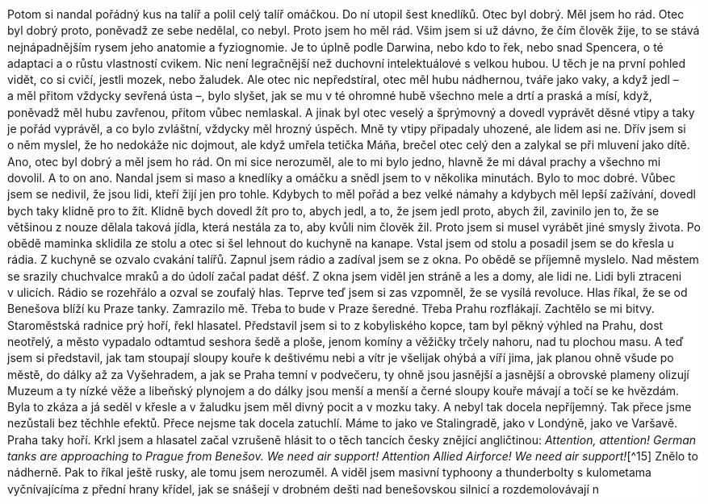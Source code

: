 Potom si nandal pořádný kus na talíř a polil celý talíř omáčkou. Do ní utopil šest knedlíků. Otec byl dobrý. Měl jsem ho rád. Otec byl dobrý proto, poněvadž ze sebe nedělal, co nebyl. Proto jsem ho měl rád. Všim jsem si už dávno, že čím člověk žije, to se stává nejnápadnějším rysem jeho anatomie a fyziognomie. Je to úplně podle Darwina, nebo kdo to řek, nebo snad Spencera, o té adaptaci a o růstu vlastností cvikem. Nic není legračnější než duchovní intelektuálové s velkou hubou. U těch je na první pohled vidět, co si cvičí, jestli mozek, nebo žaludek. Ale otec nic nepředstíral, otec měl hubu nádhernou, tváře jako vaky, a když jedl – a měl přitom vždycky sevřená ústa –, bylo slyšet, jak se mu v té ohromné hubě všechno mele a drtí a praská a mísí, když, poněvadž měl hubu zavřenou, přitom vůbec nemlaskal. A jinak byl otec veselý a šprýmovný a dovedl vyprávět děsné vtipy a taky je pořád vyprávěl, a co bylo zvláštní, vždycky měl hrozný úspěch. Mně ty vtipy připadaly uhozené, ale lidem asi ne. Dřív jsem si o něm myslel, že ho nedokáže nic dojmout, ale když umřela tetička Máňa, brečel otec celý den a zalykal se při mluvení jako dítě. Ano, otec byl dobrý a měl jsem ho rád. On mi sice nerozuměl, ale to mi bylo jedno, hlavně že mi dával prachy a všechno mi dovolil. A to on ano. Nandal jsem si maso a knedlíky a omáčku a snědl jsem to v několika minutách. Bylo to moc dobré. Vůbec jsem se nedivil, že jsou lidi, kteří žijí jen pro tohle. Kdybych to měl pořád a bez velké námahy a kdybych měl lepší zažívání, dovedl bych taky klidně pro to žít. Klidně bych dovedl žít pro to, abych jedl, a to, že jsem jedl proto, abych žil, zavinilo jen to, že se většinou z nouze dělala taková jídla, která nestála za to, aby kvůli nim člověk žil. Proto jsem si musel vyrábět jiné smysly života. Po obědě maminka sklidila ze stolu a otec si šel lehnout do kuchyně na kanape. Vstal jsem od stolu a posadil jsem se do křesla u rádia. Z kuchyně se ozvalo cvakání talířů. Zapnul jsem rádio a zadíval jsem se z okna. Po obědě se příjemně myslelo. Nad městem se srazily chuchvalce mraků a do údolí začal padat déšť. Z okna jsem viděl jen stráně a les a domy, ale lidi ne. Lidi byli ztraceni v ulicích. Rádio se rozehřálo a ozval se zoufalý hlas. Teprve teď jsem si zas vzpomněl, že se vysílá revoluce. Hlas říkal, že se od Benešova blíží ku Praze tanky. Zamrazilo mě. Třeba to bude v Praze šeredné. Třeba Prahu rozflákají. Zachtělo se mi bitvy. Staroměstská radnice prý hoří, řekl hlasatel. Představil jsem si to z kobyliského kopce, tam byl pěkný výhled na Prahu, dost neotřelý, a město vypadalo odtamtud seshora šedě a ploše, jenom komíny a věžičky trčely nahoru, nad tu plochou masu. A teď jsem si představil, jak tam stoupají sloupy kouře k deštivému nebi a vítr je všelijak ohýbá a víří jima, jak planou ohně všude po městě, do dálky až za Vyšehradem, a jak se Praha temní v podvečeru, ty ohně jsou jasnější a jasnější a obrovské plameny olizují Muzeum a ty nízké věže a libeňský plynojem a do dálky jsou menší a menší a černé sloupy kouře mávají a točí se ke hvězdám. Byla to zkáza a já seděl v křesle a v žaludku jsem měl divný pocit a v mozku taky. A nebyl tak docela nepříjemný. Tak přece jsme nezůstali bez těchhle efektů. Přece nejsme tak docela zatuchlí. Máme to jako ve Stalingradě, jako v Londýně, jako ve Varšavě. Praha taky hoří. Krkl jsem a hlasatel začal vzrušeně hlásit to o těch tancích česky znějící angličtinou: _Attention, attention! German tanks are approaching to Prague from Benešov. We need air support! Attention Allied Airforce! We need air support!_[^15] Znělo to nádherně. Pak to říkal ještě rusky, ale tomu jsem nerozuměl. A viděl jsem masivní typhoony a thunderbolty s kulometama vyčnívajícíma z přední hrany křídel, jak se snášejí v drobném dešti nad benešovskou silnicí a rozdemolovávají n